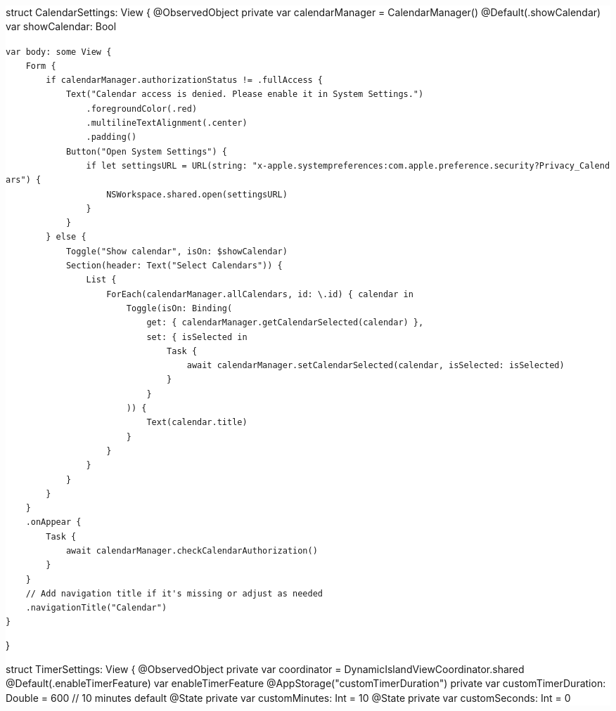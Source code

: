 struct CalendarSettings: View {
    @ObservedObject private var calendarManager = CalendarManager()
    @Default(.showCalendar) var showCalendar: Bool

    var body: some View {
        Form {
            if calendarManager.authorizationStatus != .fullAccess {
                Text("Calendar access is denied. Please enable it in System Settings.")
                    .foregroundColor(.red)
                    .multilineTextAlignment(.center)
                    .padding()
                Button("Open System Settings") {
                    if let settingsURL = URL(string: "x-apple.systempreferences:com.apple.preference.security?Privacy_Calendars") {
                        NSWorkspace.shared.open(settingsURL)
                    }
                }
            } else {
                Toggle("Show calendar", isOn: $showCalendar)
                Section(header: Text("Select Calendars")) {
                    List {
                        ForEach(calendarManager.allCalendars, id: \.id) { calendar in
                            Toggle(isOn: Binding(
                                get: { calendarManager.getCalendarSelected(calendar) },
                                set: { isSelected in
                                    Task {
                                        await calendarManager.setCalendarSelected(calendar, isSelected: isSelected)
                                    }
                                }
                            )) {
                                Text(calendar.title)
                            }
                        }
                    }
                }
            }
        }
        .onAppear {
            Task {
                await calendarManager.checkCalendarAuthorization()
            }
        }
        // Add navigation title if it's missing or adjust as needed
        .navigationTitle("Calendar")
    }
}

struct TimerSettings: View {
    @ObservedObject private var coordinator = DynamicIslandViewCoordinator.shared
    @Default(.enableTimerFeature) var enableTimerFeature
    @AppStorage("customTimerDuration") private var customTimerDuration: Double = 600 // 10 minutes default
    @State private var customMinutes: Int = 10
    @State private var customSeconds: Int = 0
    